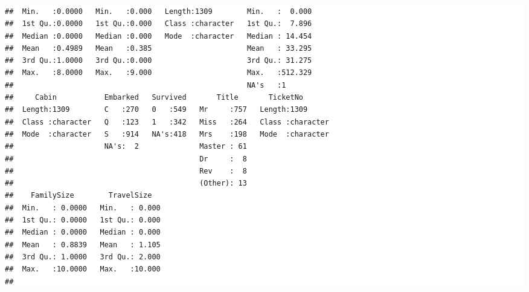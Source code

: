     ##  Min.   :0.0000   Min.   :0.000   Length:1309        Min.   :  0.000  
    ##  1st Qu.:0.0000   1st Qu.:0.000   Class :character   1st Qu.:  7.896  
    ##  Median :0.0000   Median :0.000   Mode  :character   Median : 14.454  
    ##  Mean   :0.4989   Mean   :0.385                      Mean   : 33.295  
    ##  3rd Qu.:1.0000   3rd Qu.:0.000                      3rd Qu.: 31.275  
    ##  Max.   :8.0000   Max.   :9.000                      Max.   :512.329  
    ##                                                      NA's   :1        
    ##     Cabin           Embarked   Survived       Title       TicketNo        
    ##  Length:1309        C   :270   0   :549   Mr     :757   Length:1309       
    ##  Class :character   Q   :123   1   :342   Miss   :264   Class :character  
    ##  Mode  :character   S   :914   NA's:418   Mrs    :198   Mode  :character  
    ##                     NA's:  2              Master : 61                     
    ##                                           Dr     :  8                     
    ##                                           Rev    :  8                     
    ##                                           (Other): 13                     
    ##    FamilySize        TravelSize    
    ##  Min.   : 0.0000   Min.   : 0.000  
    ##  1st Qu.: 0.0000   1st Qu.: 0.000  
    ##  Median : 0.0000   Median : 0.000  
    ##  Mean   : 0.8839   Mean   : 1.105  
    ##  3rd Qu.: 1.0000   3rd Qu.: 2.000  
    ##  Max.   :10.0000   Max.   :10.000  
    ## 
